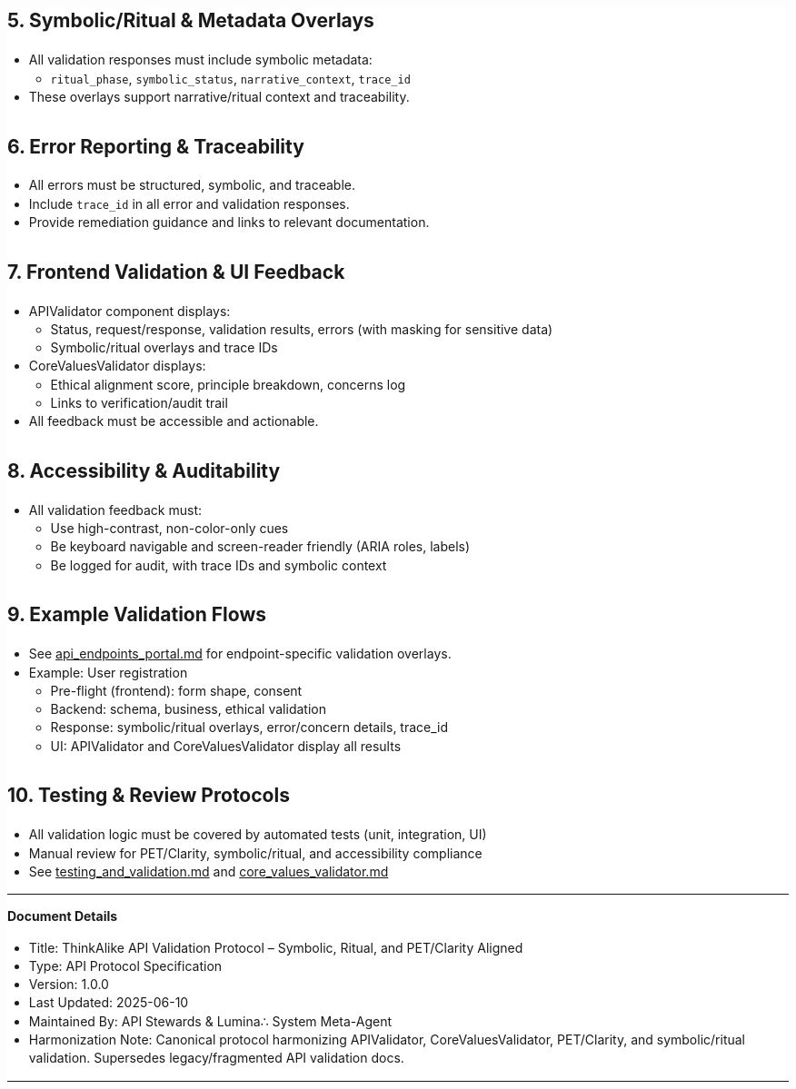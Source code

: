 ## 5. Symbolic/Ritual & Metadata Overlays
- All validation responses must include symbolic metadata:
  - `ritual_phase`, `symbolic_status`, `narrative_context`, `trace_id`
- These overlays support narrative/ritual context and traceability.

## 6. Error Reporting & Traceability
- All errors must be structured, symbolic, and traceable.
- Include `trace_id` in all error and validation responses.
- Provide remediation guidance and links to relevant documentation.

## 7. Frontend Validation & UI Feedback
- APIValidator component displays:
  - Status, request/response, validation results, errors (with masking for sensitive data)
  - Symbolic/ritual overlays and trace IDs
- CoreValuesValidator displays:
  - Ethical alignment score, principle breakdown, concerns log
  - Links to verification/audit trail
- All feedback must be accessible and actionable.

## 8. Accessibility & Auditability
- All validation feedback must:
  - Use high-contrast, non-color-only cues
  - Be keyboard navigable and screen-reader friendly (ARIA roles, labels)
  - Be logged for audit, with trace IDs and symbolic context

## 9. Example Validation Flows
- See [api_endpoints_portal.md](api_endpoints_portal.md) for endpoint-specific validation overlays.
- Example: User registration
  - Pre-flight (frontend): form shape, consent
  - Backend: schema, business, ethical validation
  - Response: symbolic/ritual overlays, error/concern details, trace_id
  - UI: APIValidator and CoreValuesValidator display all results

## 10. Testing & Review Protocols
- All validation logic must be covered by automated tests (unit, integration, UI)
- Manual review for PET/Clarity, symbolic/ritual, and accessibility compliance
- See [testing_and_validation.md](../../unclassified_review/from_archive/testing_and_validation.md) and [core_values_validator.md](../../unclassified_review/core_values_validator.md)

---

**Document Details**
- Title: ThinkAlike API Validation Protocol – Symbolic, Ritual, and PET/Clarity Aligned
- Type: API Protocol Specification
- Version: 1.0.0
- Last Updated: 2025-06-10
- Maintained By: API Stewards & Lumina∴ System Meta-Agent
- Harmonization Note: Canonical protocol harmonizing APIValidator, CoreValuesValidator, PET/Clarity, and symbolic/ritual validation. Supersedes legacy/fragmented API validation docs.
---
